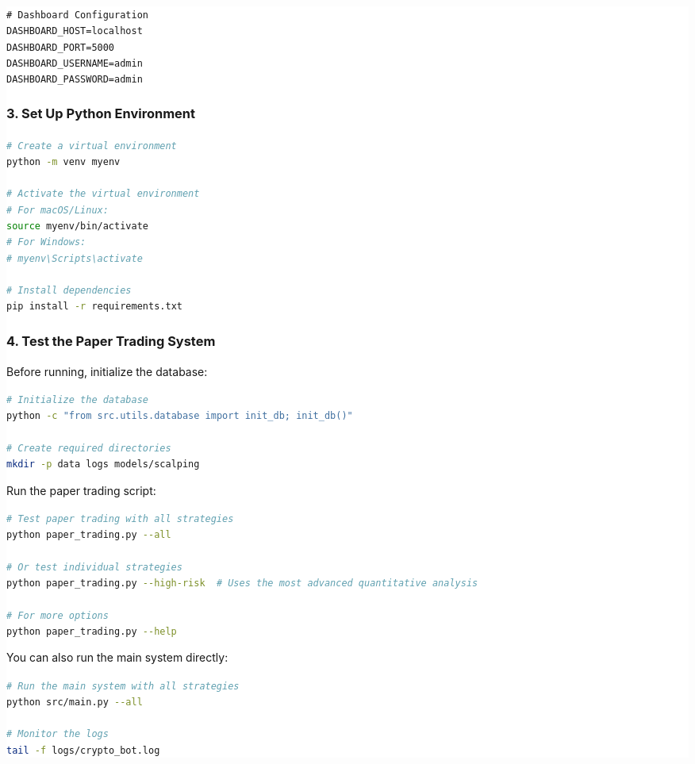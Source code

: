 ```
# Dashboard Configuration
DASHBOARD_HOST=localhost
DASHBOARD_PORT=5000
DASHBOARD_USERNAME=admin
DASHBOARD_PASSWORD=admin
```

### 3. Set Up Python Environment
```bash
# Create a virtual environment
python -m venv myenv

# Activate the virtual environment
# For macOS/Linux:
source myenv/bin/activate
# For Windows:
# myenv\Scripts\activate

# Install dependencies
pip install -r requirements.txt
```

### 4. Test the Paper Trading System
Before running, initialize the database:
```bash
# Initialize the database
python -c "from src.utils.database import init_db; init_db()"

# Create required directories
mkdir -p data logs models/scalping
```

Run the paper trading script:
```bash
# Test paper trading with all strategies
python paper_trading.py --all

# Or test individual strategies
python paper_trading.py --high-risk  # Uses the most advanced quantitative analysis

# For more options
python paper_trading.py --help
```

You can also run the main system directly:
```bash
# Run the main system with all strategies
python src/main.py --all

# Monitor the logs
tail -f logs/crypto_bot.log
```
